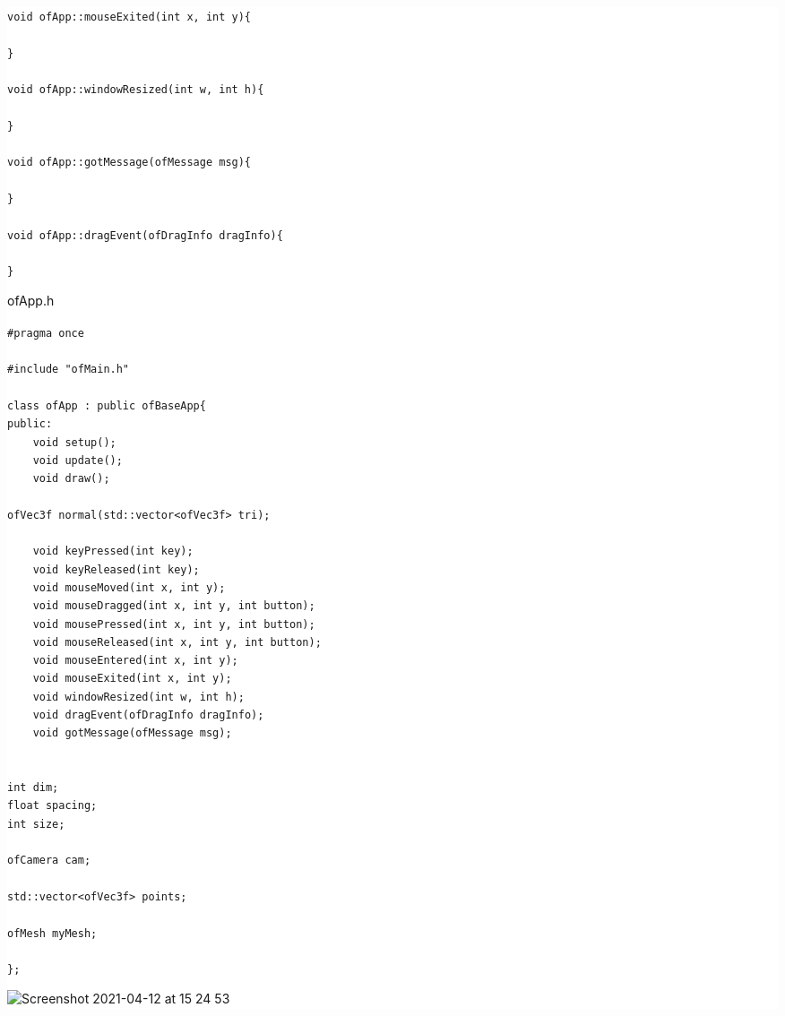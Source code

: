     void ofApp::mouseExited(int x, int y){

    }
    
    void ofApp::windowResized(int w, int h){

    }
    
    void ofApp::gotMessage(ofMessage msg){

    }
    
    void ofApp::dragEvent(ofDragInfo dragInfo){

    }
    
    
 ofApp.h
 
    #pragma once

    #include "ofMain.h"

    class ofApp : public ofBaseApp{
    public:
        void setup();
        void update();
        void draw();
    
    ofVec3f normal(std::vector<ofVec3f> tri);
    
        void keyPressed(int key);
        void keyReleased(int key);
        void mouseMoved(int x, int y);
        void mouseDragged(int x, int y, int button);
        void mousePressed(int x, int y, int button);
        void mouseReleased(int x, int y, int button);
        void mouseEntered(int x, int y);
        void mouseExited(int x, int y);
        void windowResized(int w, int h);
        void dragEvent(ofDragInfo dragInfo);
        void gotMessage(ofMessage msg);
    
    
    int dim;
    float spacing;
    int size;
    
    ofCamera cam;
    
    std::vector<ofVec3f> points;
    
    ofMesh myMesh;
        
    };

 
 <img width="1204" alt="Screenshot 2021-04-12 at 15 24 53" src="https://user-images.githubusercontent.com/73337770/114410415-44223880-9ba3-11eb-8727-6181c0db6f67.png">

    
